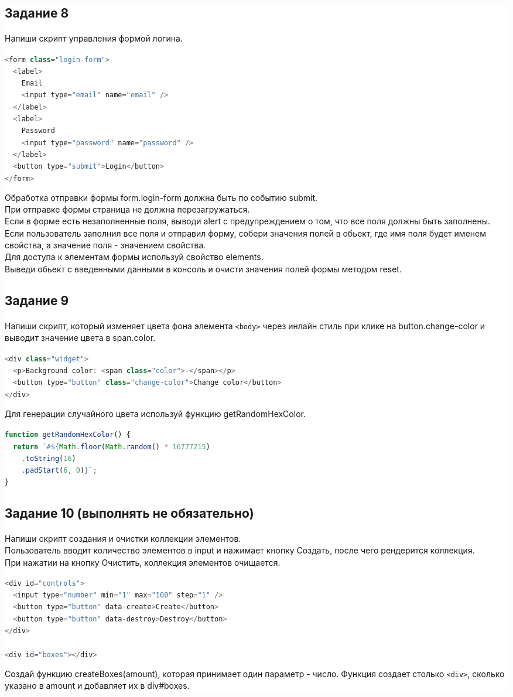 
## Задание 8
Напиши скрипт управления формой логина.
```js
<form class="login-form">
  <label>
    Email
    <input type="email" name="email" />
  </label>
  <label>
    Password
    <input type="password" name="password" />
  </label>
  <button type="submit">Login</button>
</form>
```
Обработка отправки формы form.login-form должна быть по событию submit.\
При отправке формы страница не должна перезагружаться.\
Если в форме есть незаполненные поля, выводи alert с предупреждением о том, что все поля должны быть заполнены.\
Если пользователь заполнил все поля и отправил форму, собери значения полей в обьект, где имя поля будет именем свойства, а значение поля - значением свойства.\
Для доступа к элементам формы используй свойство elements.\
Выведи обьект с введенными данными в консоль и очисти значения полей формы методом reset.

## Задание 9
Напиши скрипт, который изменяет цвета фона элемента `<body>` через инлайн стиль при клике на button.change-color и выводит значение цвета в span.color.
```js
<div class="widget">
  <p>Background color: <span class="color">-</span></p>
  <button type="button" class="change-color">Change color</button>
</div>
```
Для генерации случайного цвета используй функцию getRandomHexColor.
```js
function getRandomHexColor() {
  return `#${Math.floor(Math.random() * 16777215)
    .toString(16)
    .padStart(6, 0)}`;
}
```

## Задание 10 (выполнять не обязательно)
Напиши скрипт создания и очистки коллекции элементов.\
Пользователь вводит количество элементов в input и нажимает кнопку Создать, после чего рендерится коллекция.\
 При нажатии на кнопку Очистить, коллекция элементов очищается.
```js
<div id="controls">
  <input type="number" min="1" max="100" step="1" />
  <button type="button" data-create>Create</button>
  <button type="button" data-destroy>Destroy</button>
</div>

<div id="boxes"></div>
```
Создай функцию createBoxes(amount), которая принимает один параметр - число. Функция создает столько `<div>`, сколько указано в amount и добавляет их в div#boxes.
